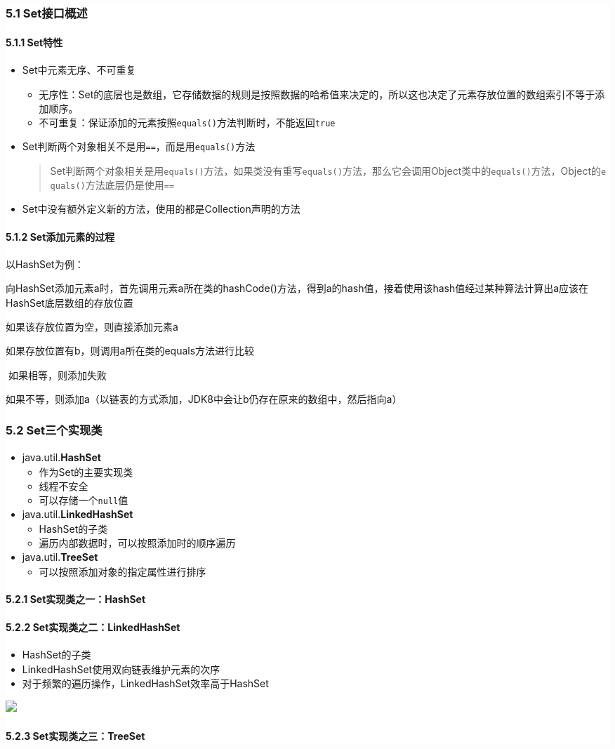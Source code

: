 ### 5.1 Set接口概述

#### 5.1.1 Set特性

- Set中元素无序、不可重复

  - 无序性：Set的底层也是数组，它存储数据的规则是按照数据的哈希值来决定的，所以这也决定了元素存放位置的数组索引不等于添加顺序。
  - 不可重复：保证添加的元素按照`equals()`方法判断时，不能返回`true`

- Set判断两个对象相关不是用`==`，而是用`equals()`方法

  > Set判断两个对象相关是用`equals()`方法，如果类没有重写`equals()`方法，那么它会调用Object类中的`equals()`方法，Object的`equals()`方法底层仍是使用`==`

- Set中没有额外定义新的方法，使用的都是Collection声明的方法

#### 5.1.2 Set添加元素的过程

以HashSet为例：

向HashSet添加元素a时，首先调用元素a所在类的hashCode()方法，得到a的hash值，接着使用该hash值经过某种算法计算出a应该在HashSet底层数组的存放位置

如果该存放位置为空，则直接添加元素a

如果存放位置有b，则调用a所在类的equals方法进行比较

​	如果相等，则添加失败

​	如果不等，则添加a（以链表的方式添加，JDK8中会让b仍存在原来的数组中，然后指向a）

### 5.2 Set三个实现类

- java.util.**HashSet** 
  - 作为Set的主要实现类
  - 线程不安全
  - 可以存储一个`null`值
- java.util.**LinkedHashSet**
  - HashSet的子类
  - 遍历内部数据时，可以按照添加时的顺序遍历
- java.util.**TreeSet**
  - 可以按照添加对象的指定属性进行排序

#### 5.2.1 Set实现类之一：HashSet



#### 5.2.2 Set实现类之二：LinkedHashSet

- HashSet的子类
- LinkedHashSet使用双向链表维护元素的次序
- 对于频繁的遍历操作，LinkedHashSet效率高于HashSet

![](http://img.wukaipeng.com/2023/12/02-114433-Ial5HF-20201012212611931.png)




#### 5.2.3 Set实现类之三：TreeSet

